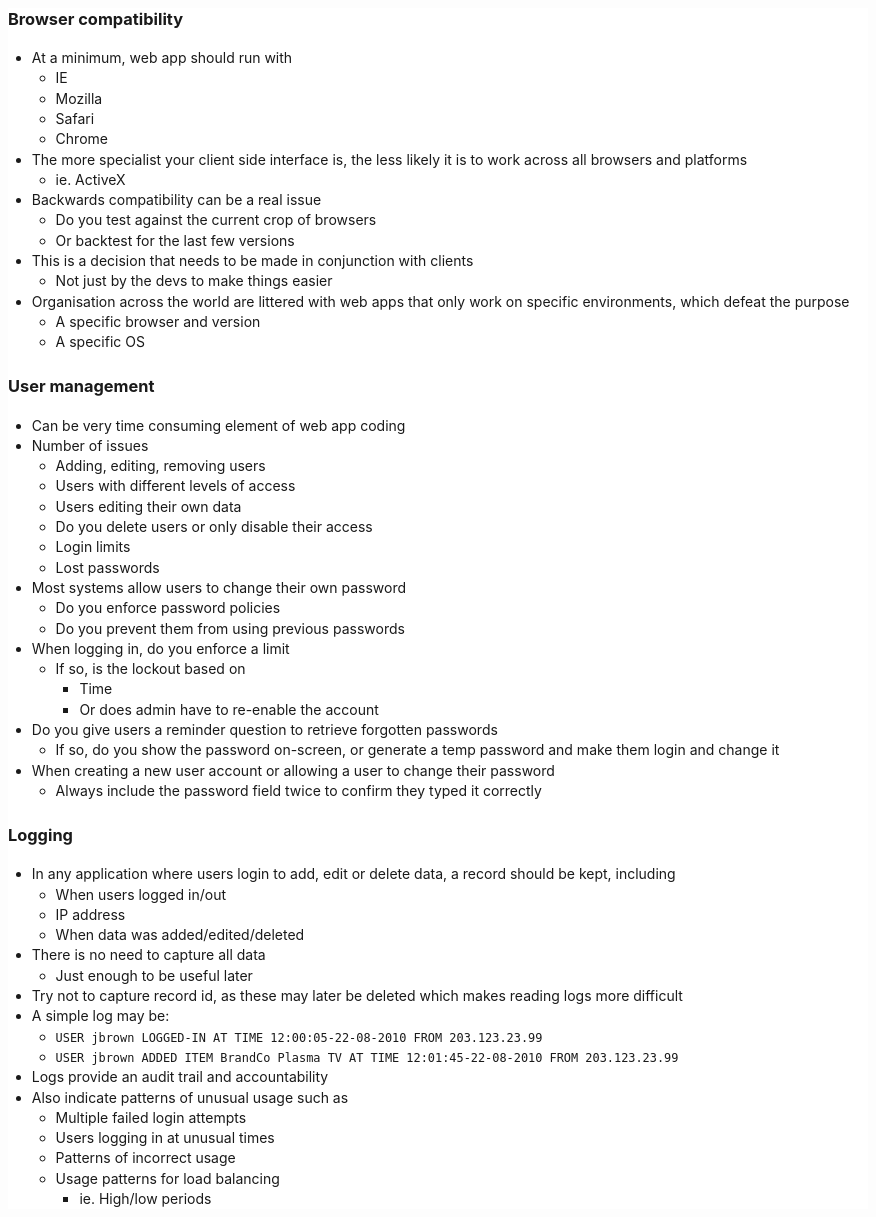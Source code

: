 ### Browser compatibility

- At a minimum, web app should run with
	- IE
	- Mozilla
	- Safari
	- Chrome
- The more specialist your client side interface is, the less likely it is to work across all browsers and platforms
	- ie. ActiveX
- Backwards compatibility can be a real issue
	- Do you test against the current crop of browsers
	- Or backtest for the last few versions
- This is a decision that needs to be made in conjunction with clients
	- Not just by the devs to make things easier
- Organisation across the world are littered with web apps that only work on specific environments, which defeat the purpose
	- A specific browser and version
	- A specific OS

### User management

- Can be very time consuming element of web app coding
- Number of issues
	- Adding, editing, removing users
	- Users with different levels of access
	- Users editing their own data
	- Do you delete users or only disable their access
	- Login limits
	- Lost passwords
- Most systems allow users to change their own password
	- Do you enforce password policies
	- Do you prevent them from using previous passwords
- When logging in, do you enforce a limit
	- If so, is the lockout based on
		- Time
		- Or does admin have to re-enable the account
- Do you give users a reminder question to retrieve forgotten passwords
	- If so, do you show the password on-screen, or generate a temp password and make them login and change it
- When creating a new user account or allowing a user to change their password
	- Always include the password field twice to confirm they typed it correctly

### Logging

- In any application where users login to add, edit or delete data, a record should be kept, including
	- When users logged in/out
	- IP address
	- When data was added/edited/deleted
- There is no need to capture all data
	- Just enough to be useful later
- Try not to capture record id, as these may later be deleted which makes reading logs more difficult
- A simple log may be:
	- `USER jbrown LOGGED-IN AT TIME 12:00:05-22-08-2010 FROM 203.123.23.99`
	- `USER jbrown ADDED ITEM BrandCo Plasma TV AT TIME 12:01:45-22-08-2010 FROM 203.123.23.99`
- Logs provide an audit trail and accountability
- Also indicate patterns of unusual usage such as
	- Multiple failed login attempts
	- Users logging in at unusual times
	- Patterns of incorrect usage
	- Usage patterns for load balancing
		- ie. High/low periods
